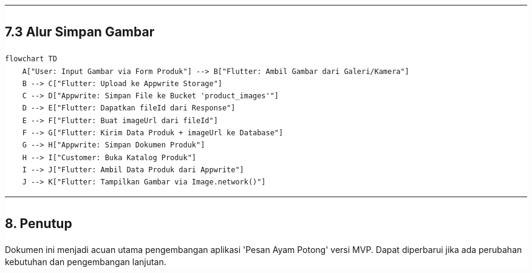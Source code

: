 
---
 ## 7.3 Alur Simpan Gambar

```mermaid
flowchart TD
    A["User: Input Gambar via Form Produk"] --> B["Flutter: Ambil Gambar dari Galeri/Kamera"]
    B --> C["Flutter: Upload ke Appwrite Storage"]
    C --> D["Appwrite: Simpan File ke Bucket 'product_images'"]
    D --> E["Flutter: Dapatkan fileId dari Response"]
    E --> F["Flutter: Buat imageUrl dari fileId"]
    F --> G["Flutter: Kirim Data Produk + imageUrl ke Database"]
    G --> H["Appwrite: Simpan Dokumen Produk"]
    H --> I["Customer: Buka Katalog Produk"]
    I --> J["Flutter: Ambil Data Produk dari Appwrite"]
    J --> K["Flutter: Tampilkan Gambar via Image.network()"]
```
---
## 8. Penutup

Dokumen ini menjadi acuan utama pengembangan aplikasi 'Pesan Ayam Potong' versi MVP. Dapat diperbarui jika ada perubahan kebutuhan dan pengembangan lanjutan.



